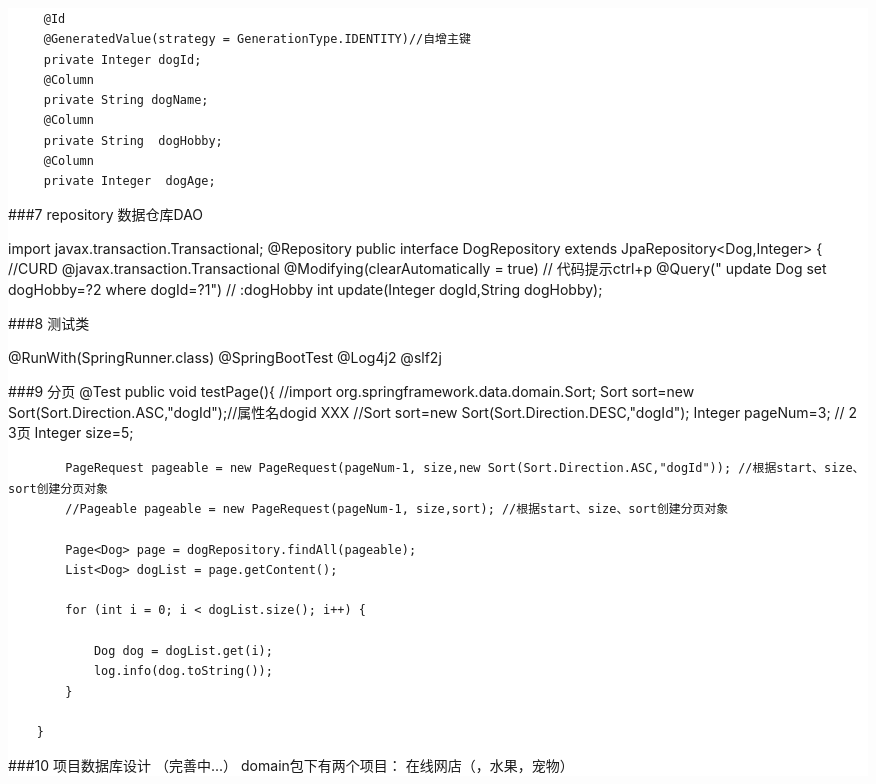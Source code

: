          @Id
         @GeneratedValue(strategy = GenerationType.IDENTITY)//自增主键
         private Integer dogId;
         @Column
         private String dogName;
         @Column
         private String  dogHobby;
         @Column
         private Integer  dogAge;

###7  repository   数据仓库DAO

import javax.transaction.Transactional;
@Repository
public interface DogRepository  extends JpaRepository<Dog,Integer> {
    //CURD
    @javax.transaction.Transactional
    @Modifying(clearAutomatically = true) //    代码提示ctrl+p
    @Query(" update Dog set dogHobby=?2 where dogId=?1") // :dogHobby
    int  update(Integer dogId,String dogHobby);


###8 测试类

 @RunWith(SpringRunner.class)
 @SpringBootTest
 @Log4j2
 @slf2j


###9 分页
       @Test
        public void testPage(){
         //import org.springframework.data.domain.Sort;
               Sort sort=new Sort(Sort.Direction.ASC,"dogId");//属性名dogid XXX
               //Sort sort=new Sort(Sort.Direction.DESC,"dogId");
                Integer pageNum=3; //  2   3页
                Integer size=5;

            PageRequest pageable = new PageRequest(pageNum-1, size,new Sort(Sort.Direction.ASC,"dogId")); //根据start、size、sort创建分页对象
            //Pageable pageable = new PageRequest(pageNum-1, size,sort); //根据start、size、sort创建分页对象

            Page<Dog> page = dogRepository.findAll(pageable);
            List<Dog> dogList = page.getContent();

            for (int i = 0; i < dogList.size(); i++) {

                Dog dog = dogList.get(i);
                log.info(dog.toString());
            }

        }

###10 项目数据库设计 （完善中...）
       domain包下有两个项目：
           在线网店（，水果，宠物）
